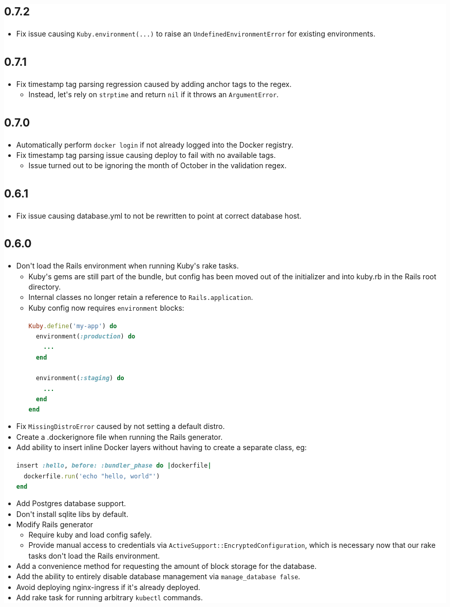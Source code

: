 ## 0.7.2
* Fix issue causing `Kuby.environment(...)` to raise an `UndefinedEnvironmentError` for existing environments.

## 0.7.1
* Fix timestamp tag parsing regression caused by adding anchor tags to the regex.
  - Instead, let's rely on `strptime` and return `nil` if it throws an `ArgumentError`.

## 0.7.0
* Automatically perform `docker login` if not already logged into the Docker registry.
* Fix timestamp tag parsing issue causing deploy to fail with no available tags.
  - Issue turned out to be ignoring the month of October in the validation regex.

## 0.6.1
* Fix issue causing database.yml to not be rewritten to point at correct database host.

## 0.6.0
* Don't load the Rails environment when running Kuby's rake tasks.
  - Kuby's gems are still part of the bundle, but config has been moved out of the initializer and into kuby.rb in the Rails root directory.
  - Internal classes no longer retain a reference to `Rails.application`.
  - Kuby config now requires `environment` blocks:
      ```ruby
      Kuby.define('my-app') do
        environment(:production) do
          ...
        end

        environment(:staging) do
          ...
        end
      end
      ```
* Fix `MissingDistroError` caused by not setting a default distro.
* Create a .dockerignore file when running the Rails generator.
* Add ability to insert inline Docker layers without having to create a separate class, eg:
    ```ruby
    insert :hello, before: :bundler_phase do |dockerfile|
      dockerfile.run('echo "hello, world"')
    end
    ```
* Add Postgres database support.
* Don't install sqlite libs by default.
* Modify Rails generator
  - Require kuby and load config safely.
  - Provide manual access to credentials via `ActiveSupport::EncryptedConfiguration`, which is necessary now that our rake tasks don't load the Rails environment.
* Add a convenience method for requesting the amount of block storage for the database.
* Add the ability to entirely disable database management via `manage_database false`.
* Avoid deploying nginx-ingress if it's already deployed.
* Add rake task for running arbitrary `kubectl` commands.
